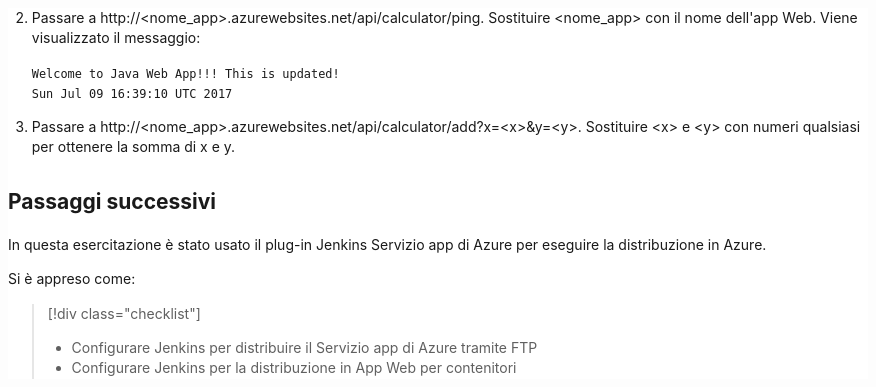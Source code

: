 2. Passare a http://&lt;nome_app>.azurewebsites.net/api/calculator/ping. Sostituire &lt;nome_app> con il nome dell'app Web. Viene visualizzato il messaggio: 
    ```
    Welcome to Java Web App!!! This is updated!
    Sun Jul 09 16:39:10 UTC 2017
    ```

3. Passare a http://&lt;nome_app>.azurewebsites.net/api/calculator/add?x=&lt;x>&y=&lt;y>. Sostituire &lt;x> e &lt;y> con numeri qualsiasi per ottenere la somma di x e y.
    
## <a name="next-steps"></a>Passaggi successivi

In questa esercitazione è stato usato il plug-in Jenkins Servizio app di Azure per eseguire la distribuzione in Azure.

Si è appreso come:

> [!div class="checklist"]
> * Configurare Jenkins per distribuire il Servizio app di Azure tramite FTP 
> * Configurare Jenkins per la distribuzione in App Web per contenitori 